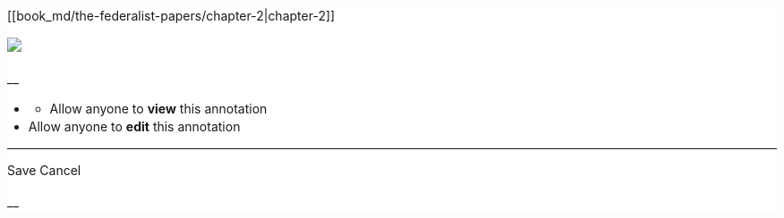 [[book_md/the-federalist-papers/chapter-2|chapter-2]]

![](https://bat.bing.com/action/0?ti=56018282&Ver=2&mid=3b5a9bae-fcec-45bb-a79a-6a19de49e24b&sid=1711133063fa11eebdec89a8b8ae3bbc&vid=171147a063fa11eea7440fcfeb230d96&vids=0&msclkid=N&pi=0&lg=en-US&sw=800&sh=600&sc=24&nwd=1&tl=Shortform%20%7C%20Book&p=https%3A%2F%2Fwww.shortform.com%2Fapp%2Fbook%2Fthe-federalist-papers%2Fchapter-1&r=&lt=312&evt=pageLoad&sv=1&rn=226785)

__

  *   * Allow anyone to **view** this annotation
  * Allow anyone to **edit** this annotation



* * *

Save Cancel

__



